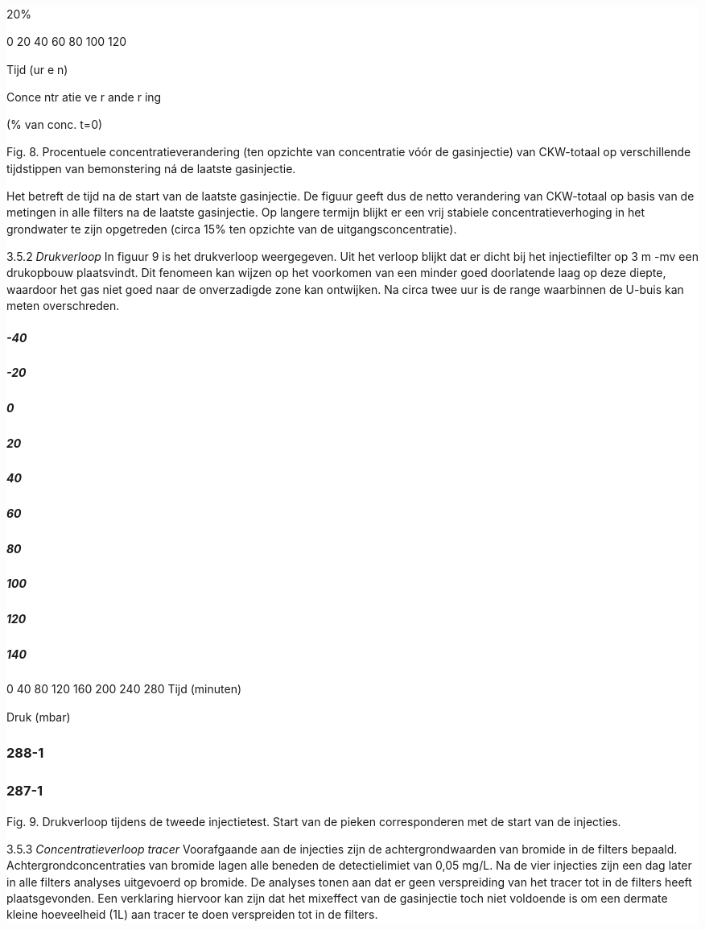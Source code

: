  20% 

 0 20 40 60 80 100 120 

 Tijd (ur e n) 

 Conce ntr atie ve r ande r ing 

 (% van conc. t=0) 

Fig. 8. Procentuele concentratieverandering (ten opzichte van concentratie vóór de gasinjectie) van CKW-totaal op verschillende tijdstippen van bemonstering ná de laatste gasinjectie. 


Het betreft de tijd na de start van de laatste gasinjectie. De figuur geeft dus de netto verandering van CKW-totaal op basis van de metingen in alle filters na de laatste gasinjectie. Op langere termijn blijkt er een vrij stabiele concentratieverhoging in het grondwater te zijn opgetreden (circa 15% ten opzichte van de uitgangsconcentratie). 

3.5.2 _Drukverloop_ In figuur 9 is het drukverloop weergegeven. Uit het verloop blijkt dat er dicht bij het injectiefilter op 3 m -mv een drukopbouw plaatsvindt. Dit fenomeen kan wijzen op het voorkomen van een minder goed doorlatende laag op deze diepte, waardoor het gas niet goed naar de onverzadigde zone kan ontwijken. Na circa twee uur is de range waarbinnen de U-buis kan meten overschreden. 

##### -40 

##### -20 

##### 0 

##### 20 

##### 40 

##### 60 

##### 80 

##### 100 

##### 120 

##### 140 

 0 40 80 120 160 200 240 280 Tijd (minuten) 

 Druk (mbar) 

### 288-1 

### 287-1 

Fig. 9. Drukverloop tijdens de tweede injectietest. Start van de pieken corresponderen met de start van de injecties. 

3.5.3 _Concentratieverloop tracer_ Voorafgaande aan de injecties zijn de achtergrondwaarden van bromide in de filters bepaald. Achtergrondconcentraties van bromide lagen alle beneden de detectielimiet van 0,05 mg/L. Na de vier injecties zijn een dag later in alle filters analyses uitgevoerd op bromide. De analyses tonen aan dat er geen verspreiding van het tracer tot in de filters heeft plaatsgevonden. Een verklaring hiervoor kan zijn dat het mixeffect van de gasinjectie toch niet voldoende is om een dermate kleine hoeveelheid (1L) aan tracer te doen verspreiden tot in de filters. 
